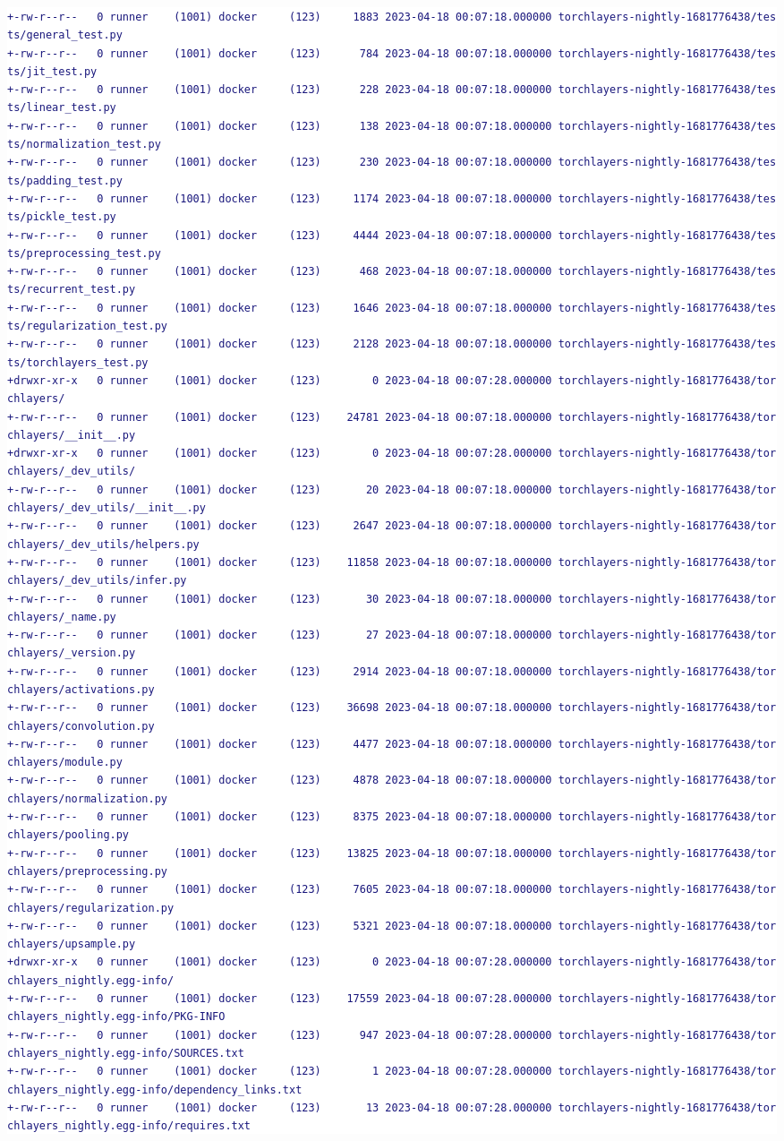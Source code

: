 ```diff
+-rw-r--r--   0 runner    (1001) docker     (123)     1883 2023-04-18 00:07:18.000000 torchlayers-nightly-1681776438/tests/general_test.py
+-rw-r--r--   0 runner    (1001) docker     (123)      784 2023-04-18 00:07:18.000000 torchlayers-nightly-1681776438/tests/jit_test.py
+-rw-r--r--   0 runner    (1001) docker     (123)      228 2023-04-18 00:07:18.000000 torchlayers-nightly-1681776438/tests/linear_test.py
+-rw-r--r--   0 runner    (1001) docker     (123)      138 2023-04-18 00:07:18.000000 torchlayers-nightly-1681776438/tests/normalization_test.py
+-rw-r--r--   0 runner    (1001) docker     (123)      230 2023-04-18 00:07:18.000000 torchlayers-nightly-1681776438/tests/padding_test.py
+-rw-r--r--   0 runner    (1001) docker     (123)     1174 2023-04-18 00:07:18.000000 torchlayers-nightly-1681776438/tests/pickle_test.py
+-rw-r--r--   0 runner    (1001) docker     (123)     4444 2023-04-18 00:07:18.000000 torchlayers-nightly-1681776438/tests/preprocessing_test.py
+-rw-r--r--   0 runner    (1001) docker     (123)      468 2023-04-18 00:07:18.000000 torchlayers-nightly-1681776438/tests/recurrent_test.py
+-rw-r--r--   0 runner    (1001) docker     (123)     1646 2023-04-18 00:07:18.000000 torchlayers-nightly-1681776438/tests/regularization_test.py
+-rw-r--r--   0 runner    (1001) docker     (123)     2128 2023-04-18 00:07:18.000000 torchlayers-nightly-1681776438/tests/torchlayers_test.py
+drwxr-xr-x   0 runner    (1001) docker     (123)        0 2023-04-18 00:07:28.000000 torchlayers-nightly-1681776438/torchlayers/
+-rw-r--r--   0 runner    (1001) docker     (123)    24781 2023-04-18 00:07:18.000000 torchlayers-nightly-1681776438/torchlayers/__init__.py
+drwxr-xr-x   0 runner    (1001) docker     (123)        0 2023-04-18 00:07:28.000000 torchlayers-nightly-1681776438/torchlayers/_dev_utils/
+-rw-r--r--   0 runner    (1001) docker     (123)       20 2023-04-18 00:07:18.000000 torchlayers-nightly-1681776438/torchlayers/_dev_utils/__init__.py
+-rw-r--r--   0 runner    (1001) docker     (123)     2647 2023-04-18 00:07:18.000000 torchlayers-nightly-1681776438/torchlayers/_dev_utils/helpers.py
+-rw-r--r--   0 runner    (1001) docker     (123)    11858 2023-04-18 00:07:18.000000 torchlayers-nightly-1681776438/torchlayers/_dev_utils/infer.py
+-rw-r--r--   0 runner    (1001) docker     (123)       30 2023-04-18 00:07:18.000000 torchlayers-nightly-1681776438/torchlayers/_name.py
+-rw-r--r--   0 runner    (1001) docker     (123)       27 2023-04-18 00:07:18.000000 torchlayers-nightly-1681776438/torchlayers/_version.py
+-rw-r--r--   0 runner    (1001) docker     (123)     2914 2023-04-18 00:07:18.000000 torchlayers-nightly-1681776438/torchlayers/activations.py
+-rw-r--r--   0 runner    (1001) docker     (123)    36698 2023-04-18 00:07:18.000000 torchlayers-nightly-1681776438/torchlayers/convolution.py
+-rw-r--r--   0 runner    (1001) docker     (123)     4477 2023-04-18 00:07:18.000000 torchlayers-nightly-1681776438/torchlayers/module.py
+-rw-r--r--   0 runner    (1001) docker     (123)     4878 2023-04-18 00:07:18.000000 torchlayers-nightly-1681776438/torchlayers/normalization.py
+-rw-r--r--   0 runner    (1001) docker     (123)     8375 2023-04-18 00:07:18.000000 torchlayers-nightly-1681776438/torchlayers/pooling.py
+-rw-r--r--   0 runner    (1001) docker     (123)    13825 2023-04-18 00:07:18.000000 torchlayers-nightly-1681776438/torchlayers/preprocessing.py
+-rw-r--r--   0 runner    (1001) docker     (123)     7605 2023-04-18 00:07:18.000000 torchlayers-nightly-1681776438/torchlayers/regularization.py
+-rw-r--r--   0 runner    (1001) docker     (123)     5321 2023-04-18 00:07:18.000000 torchlayers-nightly-1681776438/torchlayers/upsample.py
+drwxr-xr-x   0 runner    (1001) docker     (123)        0 2023-04-18 00:07:28.000000 torchlayers-nightly-1681776438/torchlayers_nightly.egg-info/
+-rw-r--r--   0 runner    (1001) docker     (123)    17559 2023-04-18 00:07:28.000000 torchlayers-nightly-1681776438/torchlayers_nightly.egg-info/PKG-INFO
+-rw-r--r--   0 runner    (1001) docker     (123)      947 2023-04-18 00:07:28.000000 torchlayers-nightly-1681776438/torchlayers_nightly.egg-info/SOURCES.txt
+-rw-r--r--   0 runner    (1001) docker     (123)        1 2023-04-18 00:07:28.000000 torchlayers-nightly-1681776438/torchlayers_nightly.egg-info/dependency_links.txt
+-rw-r--r--   0 runner    (1001) docker     (123)       13 2023-04-18 00:07:28.000000 torchlayers-nightly-1681776438/torchlayers_nightly.egg-info/requires.txt
```